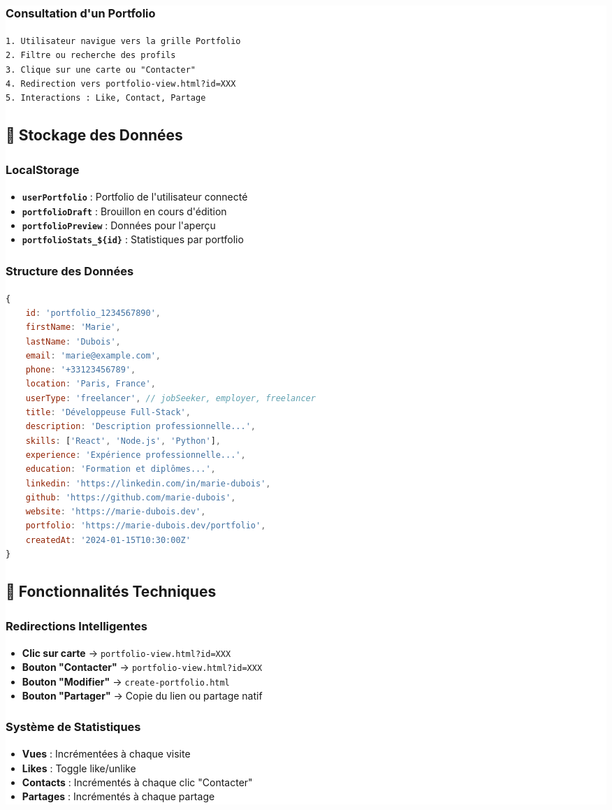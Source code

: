 ### Consultation d'un Portfolio
```
1. Utilisateur navigue vers la grille Portfolio
2. Filtre ou recherche des profils
3. Clique sur une carte ou "Contacter"
4. Redirection vers portfolio-view.html?id=XXX
5. Interactions : Like, Contact, Partage
```

## 💾 Stockage des Données

### LocalStorage
- **`userPortfolio`** : Portfolio de l'utilisateur connecté
- **`portfolioDraft`** : Brouillon en cours d'édition
- **`portfolioPreview`** : Données pour l'aperçu
- **`portfolioStats_${id}`** : Statistiques par portfolio

### Structure des Données
```javascript
{
    id: 'portfolio_1234567890',
    firstName: 'Marie',
    lastName: 'Dubois',
    email: 'marie@example.com',
    phone: '+33123456789',
    location: 'Paris, France',
    userType: 'freelancer', // jobSeeker, employer, freelancer
    title: 'Développeuse Full-Stack',
    description: 'Description professionnelle...',
    skills: ['React', 'Node.js', 'Python'],
    experience: 'Expérience professionnelle...',
    education: 'Formation et diplômes...',
    linkedin: 'https://linkedin.com/in/marie-dubois',
    github: 'https://github.com/marie-dubois',
    website: 'https://marie-dubois.dev',
    portfolio: 'https://marie-dubois.dev/portfolio',
    createdAt: '2024-01-15T10:30:00Z'
}
```

## 🔧 Fonctionnalités Techniques

### Redirections Intelligentes
- **Clic sur carte** → `portfolio-view.html?id=XXX`
- **Bouton "Contacter"** → `portfolio-view.html?id=XXX`
- **Bouton "Modifier"** → `create-portfolio.html`
- **Bouton "Partager"** → Copie du lien ou partage natif

### Système de Statistiques
- **Vues** : Incrémentées à chaque visite
- **Likes** : Toggle like/unlike
- **Contacts** : Incrémentés à chaque clic "Contacter"
- **Partages** : Incrémentés à chaque partage
